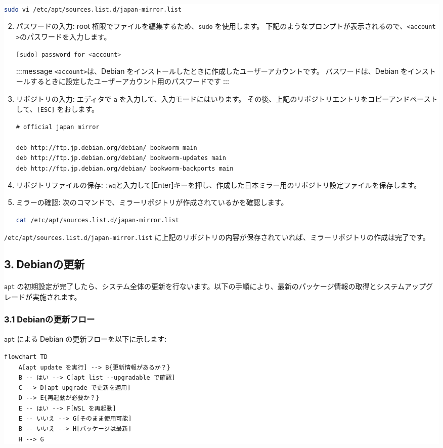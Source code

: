    ```bash
   sudo vi /etc/apt/sources.list.d/japan-mirror.list
   ```

2. パスワードの入力:
   root 権限でファイルを編集するため、`sudo` を使用します。
   下記のようなプロンプトが表示されるので、`<account>`のパスワードを入力します。

   ```bash
   [sudo] password for <account>
   ```

   :::message
   `<account>`は、Debian をインストールしたときに作成したユーザーアカウントです。
   パスワードは、Debian をインストールするときに設定したユーザーアカウント用のパスワードです
   :::

3. リポジトリの入力:
   エディタで `a` を入力して、入力モードにはいります。
   その後、上記のリポジトリエントリをコピーアンドペーストして、`[ESC]` をおします。

   ```vi
   # official japan mirror

   deb http://ftp.jp.debian.org/debian/ bookworm main
   deb http://ftp.jp.debian.org/debian/ bookworm-updates main
   deb http://ftp.jp.debian.org/debian/ bookworm-backports main
   ```

4. リポジトリファイルの保存:
   `:wq`と入力して[Enter]キーを押し、作成した日本ミラー用のリポジトリ設定ファイルを保存します。

5. ミラーの確認:
   次のコマンドで、ミラーリポジトリが作成されているかを確認します。

   ```bash
   cat /etc/apt/sources.list.d/japan-mirror.list
   ```

`/etc/apt/sources.list.d/japan-mirror.list` に上記のリポジトリの内容が保存されていれば、ミラーリポジトリの作成は完了です。

## 3. Debianの更新

`apt` の初期設定が完了したら、システム全体の更新を行ないます。以下の手順により、最新のパッケージ情報の取得とシステムアップグレードが実施されます。

### 3.1 Debianの更新フロー

`apt` による Debian の更新フローを以下に示します:

```mermaid
flowchart TD
    A[apt update を実行] --> B{更新情報があるか？}
    B -- はい --> C[apt list --upgradable で確認]
    C --> D[apt upgrade で更新を適用]
    D --> E{再起動が必要か？}
    E -- はい --> F[WSL を再起動]
    E -- いいえ --> G[そのまま使用可能]
    B -- いいえ --> H[パッケージは最新]
    H --> G
```
